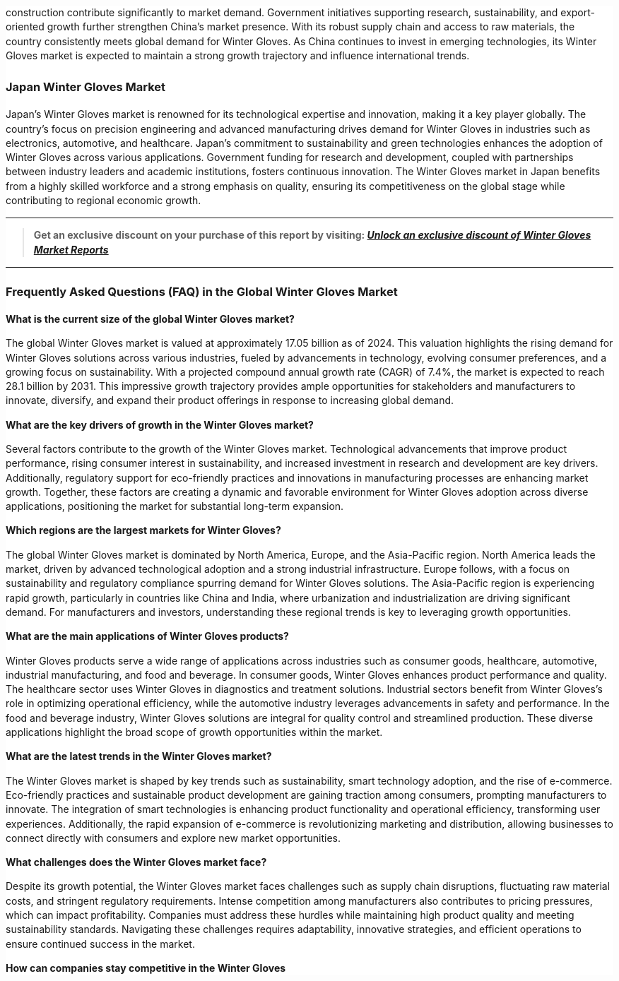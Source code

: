 construction contribute significantly to market demand. Government initiatives supporting research, sustainability, and export-oriented growth further strengthen China&rsquo;s market presence. With its robust supply chain and access to raw materials, the country consistently meets global demand for Winter Gloves. As China continues to invest in emerging technologies, its Winter Gloves market is expected to maintain a strong growth trajectory and influence international trends.</p><h3>Japan Winter Gloves Market</h3><p>Japan&rsquo;s Winter Gloves market is renowned for its technological expertise and innovation, making it a key player globally. The country&rsquo;s focus on precision engineering and advanced manufacturing drives demand for Winter Gloves in industries such as electronics, automotive, and healthcare. Japan&rsquo;s commitment to sustainability and green technologies enhances the adoption of Winter Gloves across various applications. Government funding for research and development, coupled with partnerships between industry leaders and academic institutions, fosters continuous innovation. The Winter Gloves market in Japan benefits from a highly skilled workforce and a strong emphasis on quality, ensuring its competitiveness on the global stage while contributing to regional economic growth.</p><hr /><blockquote><p><strong>Get an exclusive discount on your purchase of this report by visiting: <em><a href="://marketresearchpulse.com/ask-for-discount/5094?utm_source=Github&amp;utm_medium=022">Unlock an exclusive discount of Winter Gloves Market Reports</a></em>&nbsp;</strong></p></blockquote><hr /><h3>Frequently Asked Questions (FAQ) in the Global Winter Gloves Market</h3><p><strong>What is the current size of the global Winter Gloves market?</strong></p><p>The global Winter Gloves market is valued at approximately 17.05 billion as of 2024. This valuation highlights the rising demand for Winter Gloves solutions across various industries, fueled by advancements in technology, evolving consumer preferences, and a growing focus on sustainability. With a projected compound annual growth rate (CAGR) of 7.4%, the market is expected to reach 28.1 billion by 2031. This impressive growth trajectory provides ample opportunities for stakeholders and manufacturers to innovate, diversify, and expand their product offerings in response to increasing global demand.</p><p><strong>What are the key drivers of growth in the Winter Gloves market?</strong></p><p>Several factors contribute to the growth of the Winter Gloves market. Technological advancements that improve product performance, rising consumer interest in sustainability, and increased investment in research and development are key drivers. Additionally, regulatory support for eco-friendly practices and innovations in manufacturing processes are enhancing market growth. Together, these factors are creating a dynamic and favorable environment for Winter Gloves adoption across diverse applications, positioning the market for substantial long-term expansion.</p><p><strong>Which regions are the largest markets for Winter Gloves?</strong></p><p>The global Winter Gloves market is dominated by North America, Europe, and the Asia-Pacific region. North America leads the market, driven by advanced technological adoption and a strong industrial infrastructure. Europe follows, with a focus on sustainability and regulatory compliance spurring demand for Winter Gloves solutions. The Asia-Pacific region is experiencing rapid growth, particularly in countries like China and India, where urbanization and industrialization are driving significant demand. For manufacturers and investors, understanding these regional trends is key to leveraging growth opportunities.</p><p><strong>What are the main applications of Winter Gloves products?</strong></p><p>Winter Gloves products serve a wide range of applications across industries such as consumer goods, healthcare, automotive, industrial manufacturing, and food and beverage. In consumer goods, Winter Gloves enhances product performance and quality. The healthcare sector uses Winter Gloves in diagnostics and treatment solutions. Industrial sectors benefit from Winter Gloves&rsquo;s role in optimizing operational efficiency, while the automotive industry leverages advancements in safety and performance. In the food and beverage industry, Winter Gloves solutions are integral for quality control and streamlined production. These diverse applications highlight the broad scope of growth opportunities within the market.</p><p><strong>What are the latest trends in the Winter Gloves market?</strong></p><p>The Winter Gloves market is shaped by key trends such as sustainability, smart technology adoption, and the rise of e-commerce. Eco-friendly practices and sustainable product development are gaining traction among consumers, prompting manufacturers to innovate. The integration of smart technologies is enhancing product functionality and operational efficiency, transforming user experiences. Additionally, the rapid expansion of e-commerce is revolutionizing marketing and distribution, allowing businesses to connect directly with consumers and explore new market opportunities.</p><p><strong>What challenges does the Winter Gloves market face?</strong></p><p>Despite its growth potential, the Winter Gloves market faces challenges such as supply chain disruptions, fluctuating raw material costs, and stringent regulatory requirements. Intense competition among manufacturers also contributes to pricing pressures, which can impact profitability. Companies must address these hurdles while maintaining high product quality and meeting sustainability standards. Navigating these challenges requires adaptability, innovative strategies, and efficient operations to ensure continued success in the market.</p><p><strong>How can companies stay competitive in the Winter Gloves